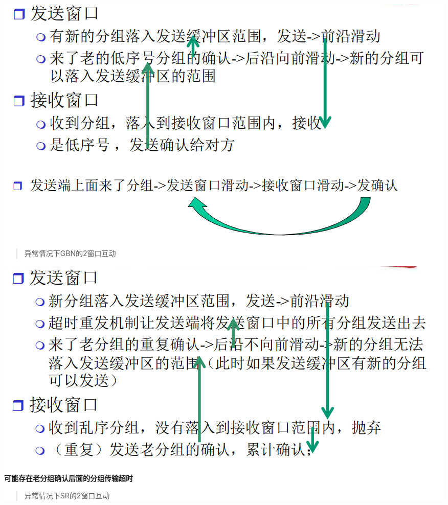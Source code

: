 ![image-20220704164913433](images/image-20220704164913433.png)

> 异常情况下GBN的2窗口互动

![image-20220704222753847](images/image-20220704222753847.png)

**可能存在老分组确认后面的分组传输超时**

> 异常情况下SR的2窗口互动
